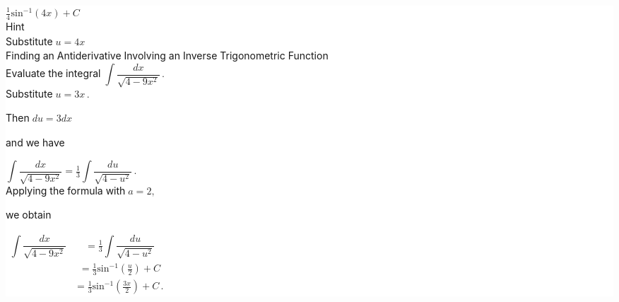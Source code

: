 </div>
<div data-type="solution" class="solution" markdown="1">
<math xmlns="http://www.w3.org/1998/Math/MathML"><mrow><mfrac><mn>1</mn><mn>4</mn></mfrac><mspace width="0.05em" /><msup><mrow><mtext>sin</mtext></mrow><mrow><mn>−1</mn></mrow></msup><mrow><mo>(</mo><mrow><mn>4</mn><mi>x</mi></mrow><mo>)</mo></mrow><mo>+</mo><mi>C</mi></mrow></math>

</div>
<div data-type="commentary" class="commentary" data-element-type="hint" markdown="1">
<div data-type="title">
Hint
</div>
Substitute <math xmlns="http://www.w3.org/1998/Math/MathML"><mrow><mi>u</mi><mo>=</mo><mn>4</mn><mi>x</mi></mrow></math>

</div>
</div>
</div>

<div data-type="example" class="example">
<div data-type="exercise" class="exercise">
<div data-type="problem" class="problem" markdown="1">
<div data-type="title">
Finding an Antiderivative Involving an Inverse Trigonometric Function
</div>
Evaluate the integral <math xmlns="http://www.w3.org/1998/Math/MathML"><mrow><mstyle displaystyle="true"><mrow><mo stretchy="true">∫</mo><mrow><mfrac><mrow><mi>d</mi><mi>x</mi></mrow><mrow><msqrt><mrow><mn>4</mn><mo>−</mo><mn>9</mn><msup><mi>x</mi><mn>2</mn></msup></mrow></msqrt></mrow></mfrac></mrow></mrow></mstyle><mo>.</mo></mrow></math>

</div>
<div data-type="solution" class="solution" markdown="1">
Substitute <math xmlns="http://www.w3.org/1998/Math/MathML"><mrow><mi>u</mi><mo>=</mo><mn>3</mn><mi>x</mi><mo>.</mo></mrow></math>

 Then <math xmlns="http://www.w3.org/1998/Math/MathML"><mrow><mi>d</mi><mi>u</mi><mo>=</mo><mn>3</mn><mi>d</mi><mi>x</mi></mrow></math>

 and we have

<div data-type="equation" class="equation unnumbered" data-label="">
<math xmlns="http://www.w3.org/1998/Math/MathML"><mrow><mstyle displaystyle="true"><mrow><mo stretchy="true">∫</mo><mrow><mfrac><mrow><mi>d</mi><mi>x</mi></mrow><mrow><msqrt><mrow><mn>4</mn><mo>−</mo><mn>9</mn><msup><mi>x</mi><mn>2</mn></msup></mrow></msqrt></mrow></mfrac></mrow></mrow></mstyle><mo>=</mo><mfrac><mn>1</mn><mn>3</mn></mfrac><mstyle displaystyle="true"><mrow><mo stretchy="true">∫</mo><mrow><mfrac><mrow><mi>d</mi><mi>u</mi></mrow><mrow><msqrt><mrow><mn>4</mn><mo>−</mo><msup><mi>u</mi><mn>2</mn></msup></mrow></msqrt></mrow></mfrac></mrow></mrow></mstyle><mo>.</mo></mrow></math>
</div>
Applying the formula with <math xmlns="http://www.w3.org/1998/Math/MathML"><mrow><mi>a</mi><mo>=</mo><mn>2</mn><mo>,</mo></mrow></math>

 we obtain

<div data-type="equation" class="equation unnumbered" data-label="">
<math xmlns="http://www.w3.org/1998/Math/MathML"><mtable><mtr><mtd columnalign="left"><mstyle displaystyle="true"><mrow><mo stretchy="true">∫</mo><mrow><mfrac><mrow><mi>d</mi><mi>x</mi></mrow><mrow><msqrt><mrow><mn>4</mn><mo>−</mo><mn>9</mn><msup><mi>x</mi><mn>2</mn></msup></mrow></msqrt></mrow></mfrac></mrow></mrow></mstyle></mtd><mtd columnalign="left"><mo>=</mo><mfrac><mn>1</mn><mn>3</mn></mfrac><mstyle displaystyle="true"><mrow><mo stretchy="true">∫</mo><mrow><mfrac><mrow><mi>d</mi><mi>u</mi></mrow><mrow><msqrt><mrow><mn>4</mn><mo>−</mo><msup><mi>u</mi><mn>2</mn></msup></mrow></msqrt></mrow></mfrac></mrow></mrow></mstyle></mtd></mtr><mtr /><mtr><mtd /><mtd columnalign="left"><mo>=</mo><mfrac><mn>1</mn><mn>3</mn></mfrac><msup><mtext>sin</mtext><mrow><mn>−1</mn></mrow></msup><mrow><mo>(</mo><mrow><mfrac><mi>u</mi><mn>2</mn></mfrac></mrow><mo>)</mo></mrow><mo>+</mo><mi>C</mi></mtd></mtr><mtr><mtd /><mtd columnalign="left"><mo>=</mo><mfrac><mn>1</mn><mn>3</mn></mfrac><msup><mtext>sin</mtext><mrow><mn>−1</mn></mrow></msup><mrow><mo>(</mo><mrow><mfrac><mrow><mn>3</mn><mi>x</mi></mrow><mn>2</mn></mfrac></mrow><mo>)</mo></mrow><mo>+</mo><mi>C</mi><mo>.</mo></mtd></mtr></mtable></math>
</div>
</div>
</div>